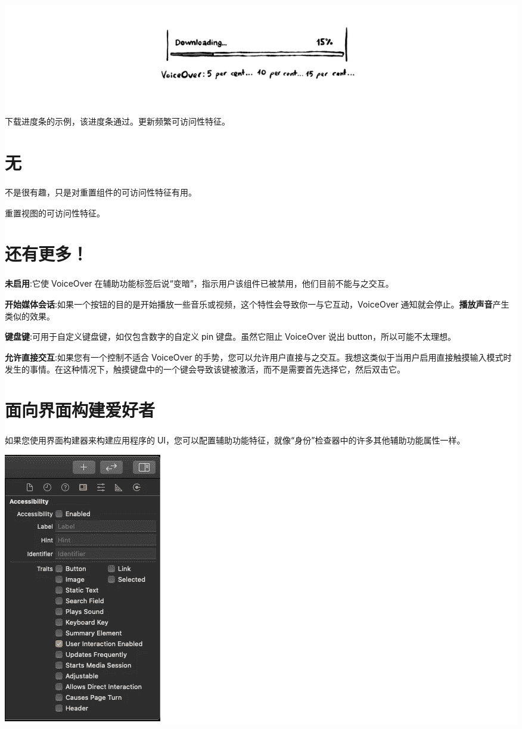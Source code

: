![](img/3ec581d9a5c119cab8e7843a577eff2e.png)

下载进度条的示例，该进度条通过。更新频繁可访问性特征。

# **无**

不是很有趣，只是对重置组件的可访问性特征有用。

重置视图的可访问性特征。

# 还有更多！

**未启用**:它使 VoiceOver 在辅助功能标签后说“变暗”，指示用户该组件已被禁用，他们目前不能与之交互。

**开始媒体会话**:如果一个按钮的目的是开始播放一些音乐或视频，这个特性会导致你一与它互动，VoiceOver 通知就会停止。**播放声音**产生类似的效果。

**键盘键**:可用于自定义键盘键，如仅包含数字的自定义 pin 键盘。虽然它阻止 VoiceOver 说出 button，所以可能不太理想。

**允许直接交互**:如果您有一个控制不适合 VoiceOver 的手势，您可以允许用户直接与之交互。我想这类似于当用户启用直接触摸输入模式时发生的事情。在这种情况下，触摸键盘中的一个键会导致该键被激活，而不是需要首先选择它，然后双击它。

# **面向界面构建爱好者**

如果您使用界面构建器来构建应用程序的 UI，您可以配置辅助功能特征，就像“身份”检查器中的许多其他辅助功能属性一样。

![](img/024146a07b1a592f41c074ef49d6ddcb.png)
